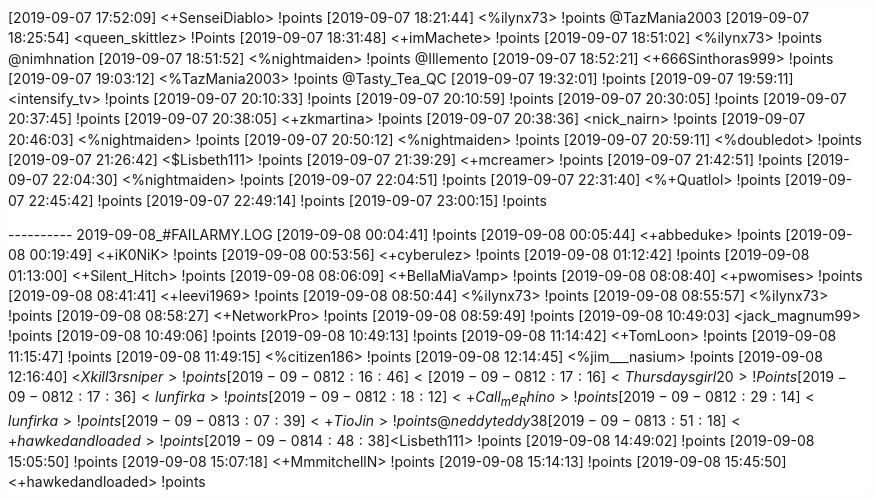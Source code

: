 [2019-09-07 17:52:09] <+SenseiDiablo> !points
[2019-09-07 18:21:44] <%ilynx73> !points @TazMania2003
[2019-09-07 18:25:54] <queen_skittlez> !Points
[2019-09-07 18:31:48] <+imMachete> !points
[2019-09-07 18:51:02] <%ilynx73> !points @nimhnation
[2019-09-07 18:51:52] <%nightmaiden> !points @Illemento
[2019-09-07 18:52:21] <+666Sinthoras999> !points
[2019-09-07 19:03:12] <%TazMania2003> !points @Tasty_Tea_QC
[2019-09-07 19:32:01] <MissBellaQ> !points
[2019-09-07 19:59:11] <intensify_tv> !points
[2019-09-07 20:10:33] <AngelSammy> !points
[2019-09-07 20:10:59] <carterlay> !points
[2019-09-07 20:30:05] <Martino1> !points
[2019-09-07 20:37:45] <Primasprit> !points
[2019-09-07 20:38:05] <+zkmartina> !points
[2019-09-07 20:38:36] <nick_nairn> !points
[2019-09-07 20:46:03] <%nightmaiden> !points
[2019-09-07 20:50:12] <%nightmaiden> !points
[2019-09-07 20:59:11] <%doubledot> !points
[2019-09-07 21:26:42] <$Lisbeth111> !points
[2019-09-07 21:39:29] <+mcreamer> !points
[2019-09-07 21:42:51] <shadowman0050> !points
[2019-09-07 22:04:30] <%nightmaiden> !points
[2019-09-07 22:04:51] <EFerrorfile> !points
[2019-09-07 22:31:40] <%+Quatlol> !points
[2019-09-07 22:45:42] <ftgri> !points
[2019-09-07 22:49:14] <QuiksilverG21> !points
[2019-09-07 23:00:15] <MrNightworker5> !points

---------- 2019-09-08_#FAILARMY.LOG
[2019-09-08 00:04:41] <AngelSammy> !points
[2019-09-08 00:05:44] <+abbeduke> !points
[2019-09-08 00:19:49] <+iK0NiK> !points
[2019-09-08 00:53:56] <+cyberulez> !points
[2019-09-08 01:12:42] <ahitchcock> !points
[2019-09-08 01:13:00] <+Silent_Hitch> !points
[2019-09-08 08:06:09] <+BellaMiaVamp> !points
[2019-09-08 08:08:40] <+pwomises> !points
[2019-09-08 08:41:41] <+leevi1969> !points
[2019-09-08 08:50:44] <%ilynx73> !points
[2019-09-08 08:55:57] <%ilynx73> !points
[2019-09-08 08:58:27] <+NetworkPro> !points
[2019-09-08 08:59:49] <ColtsFan1981> !points
[2019-09-08 10:49:03] <jack_magnum99> !points
[2019-09-08 10:49:06] <ftgri> !points
[2019-09-08 10:49:13] <xerobone> !points
[2019-09-08 11:14:42] <+TomLoon> !points
[2019-09-08 11:15:47] <ageeignet> !points
[2019-09-08 11:49:15] <%citizen186> !points
[2019-09-08 12:14:45] <%jim___nasium> !points
[2019-09-08 12:16:40] <$Xkill3rsniper> !points
[2019-09-08 12:16:46] <%jim___nasium> !points
[2019-09-08 12:17:16] <Thursdaysgirl20> !Points
[2019-09-08 12:17:36] <lunfirka> !points
[2019-09-08 12:18:12] <+Call_me_Rhino> !points
[2019-09-08 12:29:14] <lunfirka> !points
[2019-09-08 13:07:39] <+TioJin> !points @neddyteddy38
[2019-09-08 13:51:18] <+hawkedandloaded> !points
[2019-09-08 14:48:38] <$Lisbeth111> !points
[2019-09-08 14:49:02] <naseaxt950> !points
[2019-09-08 15:05:50] <whiteprincess22> !points
[2019-09-08 15:07:18] <+MmmitchellN> !points
[2019-09-08 15:14:13] <remixsnipezz> !points
[2019-09-08 15:45:50] <+hawkedandloaded> !points